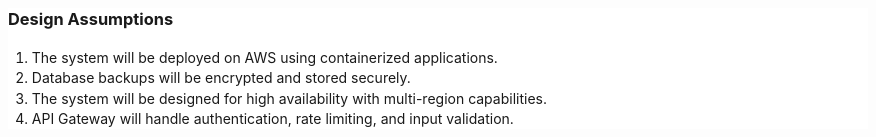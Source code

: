 ### Design Assumptions
1. The system will be deployed on AWS using containerized applications.
2. Database backups will be encrypted and stored securely.
3. The system will be designed for high availability with multi-region capabilities.
4. API Gateway will handle authentication, rate limiting, and input validation.
